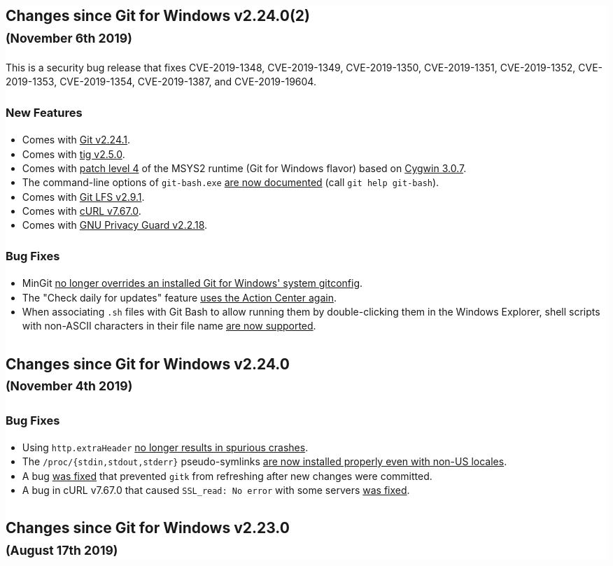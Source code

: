 
</div><h2 id="v2.24.1(2)" nr="7" class="collapsible"> Changes since Git for Windows v2.24.0(2)<br /><small>(November 6th 2019)</small></h2><div>

<p>This is a security bug release that fixes CVE-2019-1348, CVE-2019-1349, CVE-2019-1350, CVE-2019-1351, CVE-2019-1352, CVE-2019-1353, CVE-2019-1354, CVE-2019-1387, and CVE-2019-19604.</p>

<h3>New Features</h3>

<ul>
<li>Comes with <a href="https://github.com/git/git/blob/v2.24.1/Documentation/RelNotes/2.24.1.txt">Git v2.24.1</a>.</li>
<li>Comes with <a href="https://github.com/jonas/tig/releases/tag/tig-2.5.0">tig v2.5.0</a>.</li>
<li>Comes with <a href="https://github.com/git-for-windows/msys2-runtime/commit/1bfdf956dae03d59bfe44b1e5882403ab803a67b">patch level 4</a> of the MSYS2 runtime (Git for Windows flavor) based on <a href="https://cygwin.com/ml/cygwin-announce/2019-04/msg00030.html">Cygwin 3.0.7</a>.</li>
<li>The command-line options of <code>git-bash.exe</code> <a href="https://github.com/git-for-windows/MINGW-packages/pull/36">are now documented</a> (call <code>git help git-bash</code>).</li>
<li>Comes with <a href="https://github.com/git-lfs/git-lfs/releases/tag/v2.9.1">Git LFS v2.9.1</a>.</li>
<li>Comes with <a href="https://curl.haxx.se/changes.html#7_67_0">cURL v7.67.0</a>.</li>
<li>Comes with <a href="https://lists.gnupg.org/pipermail/gnupg-announce/2019q4/000442.html">GNU Privacy Guard v2.2.18</a>.</li>
</ul>

<h3>Bug Fixes</h3>

<ul>
<li>MinGit <a href="https://github.com/git-for-windows/build-extra/pull/267">no longer overrides an installed Git for Windows' system gitconfig</a>.</li>
<li>The "Check daily for updates" feature <a href="https://github.com/git-for-windows/build-extra/pull/268">uses the Action Center again</a>.</li>
<li>When associating <code>.sh</code> files with Git Bash to allow running them by double-clicking them in the Windows Explorer, shell scripts with non-ASCII characters in their file name <a href="https://github.com/git-for-windows/git/issues/2189">are now supported</a>.</li>
</ul>

</div><h2 id="v2.24.0(2)" nr="8" class="collapsible"> Changes since Git for Windows v2.24.0<br /><small>(November 4th 2019)</small></h2><div>

<h3>Bug Fixes</h3>

<ul>
<li>Using <code>http.extraHeader</code> <a href="https://github.com/gitgitgadget/git/pull/453">no longer results in spurious crashes</a>.</li>
<li>The <code>/proc/{stdin,stdout,stderr}</code> pseudo-symlinks <a href="https://github.com/git-for-windows/build-extra/pull/265">are now installed properly even with non-US locales</a>.</li>
<li>A bug <a href="https://github.com/git-for-windows/git/pull/2391">was fixed</a> that prevented <code>gitk</code> from refreshing after new changes were committed.</li>
<li>A bug in cURL v7.67.0 that caused <code>SSL_read: No error</code> with some servers <a href="https://github.com/git-for-windows/MINGW-packages/commit/7b39ea818c014bafcd7c75f6aefd614fef756164">was fixed</a>.</li>
</ul>

</div><h2 id="v2.24.0" nr="9" class="collapsible"> Changes since Git for Windows v2.23.0<br /><small>(August 17th 2019)</small></h2><div>
